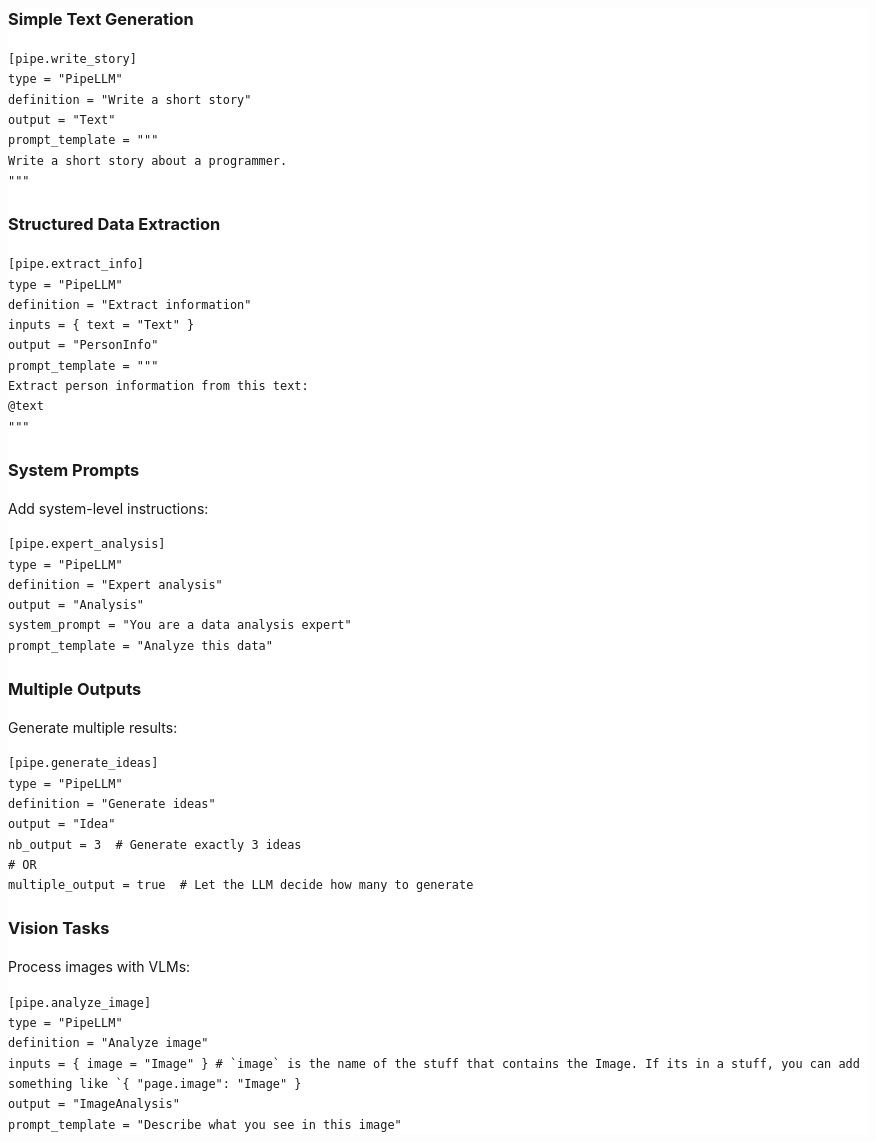 ### Simple Text Generation
```plx
[pipe.write_story]
type = "PipeLLM"
definition = "Write a short story"
output = "Text"
prompt_template = """
Write a short story about a programmer.
"""
```

### Structured Data Extraction
```plx
[pipe.extract_info]
type = "PipeLLM"
definition = "Extract information"
inputs = { text = "Text" }
output = "PersonInfo"
prompt_template = """
Extract person information from this text:
@text
"""
```

### System Prompts
Add system-level instructions:
```plx
[pipe.expert_analysis]
type = "PipeLLM"
definition = "Expert analysis"
output = "Analysis"
system_prompt = "You are a data analysis expert"
prompt_template = "Analyze this data"
```

### Multiple Outputs
Generate multiple results:
```plx
[pipe.generate_ideas]
type = "PipeLLM"
definition = "Generate ideas"
output = "Idea"
nb_output = 3  # Generate exactly 3 ideas
# OR
multiple_output = true  # Let the LLM decide how many to generate
```

### Vision Tasks
Process images with VLMs:
```plx
[pipe.analyze_image]
type = "PipeLLM"
definition = "Analyze image"
inputs = { image = "Image" } # `image` is the name of the stuff that contains the Image. If its in a stuff, you can add something like `{ "page.image": "Image" }
output = "ImageAnalysis"
prompt_template = "Describe what you see in this image"
```
